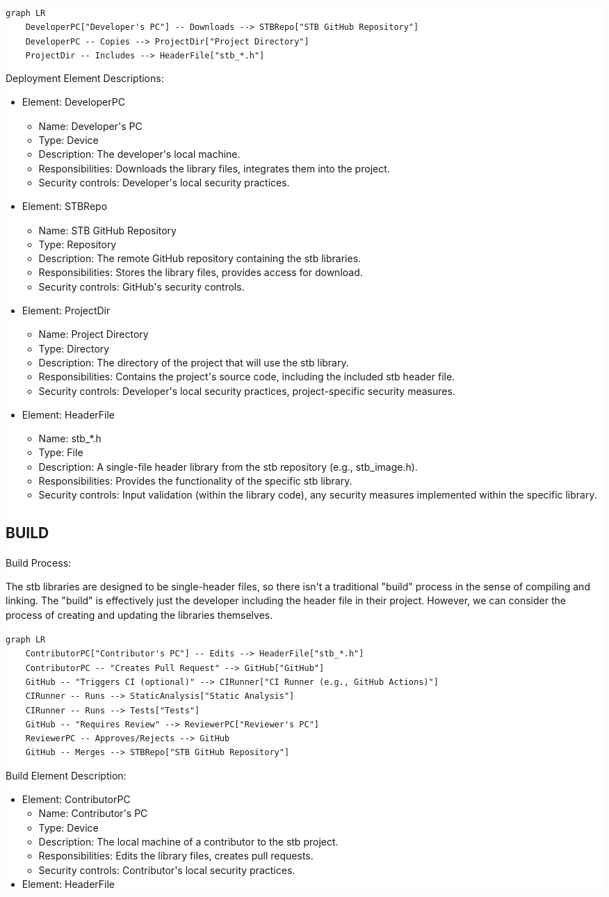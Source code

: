 ```mermaid
graph LR
    DeveloperPC["Developer's PC"] -- Downloads --> STBRepo["STB GitHub Repository"]
    DeveloperPC -- Copies --> ProjectDir["Project Directory"]
    ProjectDir -- Includes --> HeaderFile["stb_*.h"]
```

Deployment Element Descriptions:

*   Element: DeveloperPC
    *   Name: Developer's PC
    *   Type: Device
    *   Description: The developer's local machine.
    *   Responsibilities: Downloads the library files, integrates them into the project.
    *   Security controls: Developer's local security practices.

*   Element: STBRepo
    *   Name: STB GitHub Repository
    *   Type: Repository
    *   Description: The remote GitHub repository containing the stb libraries.
    *   Responsibilities: Stores the library files, provides access for download.
    *   Security controls: GitHub's security controls.

*   Element: ProjectDir
    *   Name: Project Directory
    *   Type: Directory
    *   Description: The directory of the project that will use the stb library.
    *   Responsibilities: Contains the project's source code, including the included stb header file.
    *   Security controls: Developer's local security practices, project-specific security measures.

*   Element: HeaderFile
    *   Name: stb\_\*.h
    *   Type: File
    *   Description: A single-file header library from the stb repository (e.g., stb_image.h).
    *   Responsibilities: Provides the functionality of the specific stb library.
    *   Security controls: Input validation (within the library code), any security measures implemented within the specific library.

## BUILD

Build Process:

The stb libraries are designed to be single-header files, so there isn't a traditional "build" process in the sense of compiling and linking.  The "build" is effectively just the developer including the header file in their project. However, we can consider the process of creating and updating the libraries themselves.

```mermaid
graph LR
    ContributorPC["Contributor's PC"] -- Edits --> HeaderFile["stb_*.h"]
    ContributorPC -- "Creates Pull Request" --> GitHub["GitHub"]
    GitHub -- "Triggers CI (optional)" --> CIRunner["CI Runner (e.g., GitHub Actions)"]
    CIRunner -- Runs --> StaticAnalysis["Static Analysis"]
    CIRunner -- Runs --> Tests["Tests"]
    GitHub -- "Requires Review" --> ReviewerPC["Reviewer's PC"]
    ReviewerPC -- Approves/Rejects --> GitHub
    GitHub -- Merges --> STBRepo["STB GitHub Repository"]

```
Build Element Description:
* Element: ContributorPC
    *   Name: Contributor's PC
    *   Type: Device
    *   Description: The local machine of a contributor to the stb project.
    *   Responsibilities: Edits the library files, creates pull requests.
    *   Security controls: Contributor's local security practices.
* Element: HeaderFile